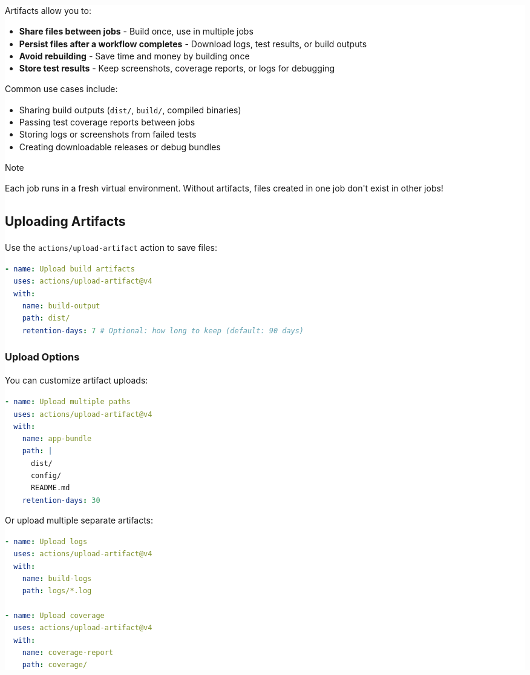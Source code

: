 Artifacts allow you to:

- **Share files between jobs** - Build once, use in multiple jobs
- **Persist files after a workflow completes** - Download logs, test results, or build outputs
- **Avoid rebuilding** - Save time and money by building once
- **Store test results** - Keep screenshots, coverage reports, or logs for debugging

Common use cases include:

- Sharing build outputs (`dist/`, `build/`, compiled binaries)
- Passing test coverage reports between jobs
- Storing logs or screenshots from failed tests
- Creating downloadable releases or debug bundles

> [!NOTE]
> Each job runs in a fresh virtual environment. Without artifacts, files created in one job don't exist in other
> jobs!

## Uploading Artifacts

Use the `actions/upload-artifact` action to save files:

```yaml
- name: Upload build artifacts
  uses: actions/upload-artifact@v4
  with:
    name: build-output
    path: dist/
    retention-days: 7 # Optional: how long to keep (default: 90 days)
```

### Upload Options

You can customize artifact uploads:

```yaml
- name: Upload multiple paths
  uses: actions/upload-artifact@v4
  with:
    name: app-bundle
    path: |
      dist/
      config/
      README.md
    retention-days: 30
```

Or upload multiple separate artifacts:

```yaml
- name: Upload logs
  uses: actions/upload-artifact@v4
  with:
    name: build-logs
    path: logs/*.log

- name: Upload coverage
  uses: actions/upload-artifact@v4
  with:
    name: coverage-report
    path: coverage/
```
